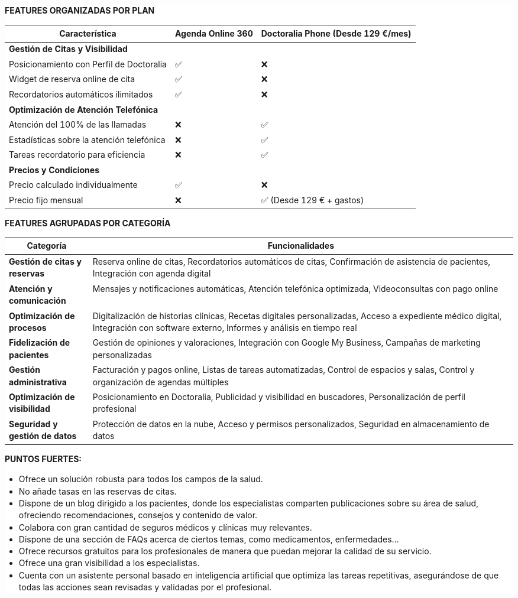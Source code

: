 **FEATURES ORGANIZADAS POR PLAN**

| Característica | Agenda Online 360 | Doctoralia Phone (Desde 129 €/mes) |
| --- | --- | --- |
| **Gestión de Citas y Visibilidad** |  |  |
| Posicionamiento con Perfil de Doctoralia | ✅ | ❌ |
| Widget de reserva online de cita | ✅ | ❌ |
| Recordatorios automáticos ilimitados | ✅ | ❌ |
| **Optimización de Atención Telefónica** |  |  |
| Atención del 100% de las llamadas | ❌ | ✅ |
| Estadísticas sobre la atención telefónica | ❌ | ✅ |
| Tareas recordatorio para eficiencia | ❌ | ✅ |
| **Precios y Condiciones** |  |  |
| Precio calculado individualmente | ✅ | ❌ |
| Precio fijo mensual | ❌ | ✅ (Desde 129 € + gastos) |

**FEATURES AGRUPADAS POR CATEGORÍA** 

| Categoría | Funcionalidades |
| --- | --- |
| **Gestión de citas y reservas** | Reserva online de citas, Recordatorios automáticos de citas, Confirmación de asistencia de pacientes, Integración con agenda digital |
| **Atención y comunicación** | Mensajes y notificaciones automáticas, Atención telefónica optimizada, Videoconsultas con pago online |
| **Optimización de procesos** | Digitalización de historias clínicas, Recetas digitales personalizadas, Acceso a expediente médico digital, Integración con software externo, Informes y análisis en tiempo real |
| **Fidelización de pacientes** | Gestión de opiniones y valoraciones, Integración con Google My Business, Campañas de marketing personalizadas |
| **Gestión administrativa** | Facturación y pagos online, Listas de tareas automatizadas, Control de espacios y salas, Control y organización de agendas múltiples |
| **Optimización de visibilidad** | Posicionamiento en Doctoralia, Publicidad y visibilidad en buscadores, Personalización de perfil profesional |
| **Seguridad y gestión de datos** | Protección de datos en la nube, Acceso y permisos personalizados, Seguridad en almacenamiento de datos |

**PUNTOS FUERTES:**

- Ofrece un solución robusta para todos los campos de la salud.
- No añade tasas en las reservas de citas.
- Dispone de un blog dirigido a los pacientes, donde los especialistas comparten publicaciones sobre su área de salud, ofreciendo recomendaciones, consejos y contenido de valor.
- Colabora con gran cantidad de seguros médicos y clínicas muy relevantes.
- Dispone de una sección de FAQs acerca de ciertos temas, como medicamentos, enfermedades…
- Ofrece recursos gratuitos para los profesionales de manera que puedan mejorar la calidad de su servicio.
- Ofrece una gran visibilidad a los especialistas.
- Cuenta con un asistente personal basado en inteligencia artificial que optimiza las tareas repetitivas, asegurándose de que todas las acciones sean revisadas y validadas por el profesional.

